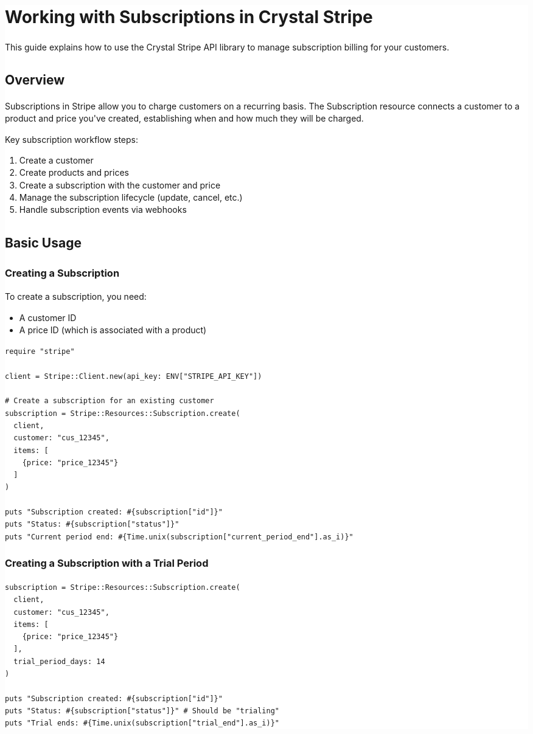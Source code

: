 # Working with Subscriptions in Crystal Stripe

This guide explains how to use the Crystal Stripe API library to manage subscription billing for your customers.

## Overview

Subscriptions in Stripe allow you to charge customers on a recurring basis. The Subscription resource connects a customer to a product and price you've created, establishing when and how much they will be charged.

Key subscription workflow steps:
1. Create a customer
2. Create products and prices 
3. Create a subscription with the customer and price
4. Manage the subscription lifecycle (update, cancel, etc.)
5. Handle subscription events via webhooks

## Basic Usage

### Creating a Subscription

To create a subscription, you need:
- A customer ID
- A price ID (which is associated with a product)

```crystal
require "stripe"

client = Stripe::Client.new(api_key: ENV["STRIPE_API_KEY"])

# Create a subscription for an existing customer
subscription = Stripe::Resources::Subscription.create(
  client,
  customer: "cus_12345",
  items: [
    {price: "price_12345"}
  ]
)

puts "Subscription created: #{subscription["id"]}"
puts "Status: #{subscription["status"]}"
puts "Current period end: #{Time.unix(subscription["current_period_end"].as_i)}"
```

### Creating a Subscription with a Trial Period

```crystal
subscription = Stripe::Resources::Subscription.create(
  client,
  customer: "cus_12345",
  items: [
    {price: "price_12345"}
  ],
  trial_period_days: 14
)

puts "Subscription created: #{subscription["id"]}"
puts "Status: #{subscription["status"]}" # Should be "trialing"
puts "Trial ends: #{Time.unix(subscription["trial_end"].as_i)}"
```
